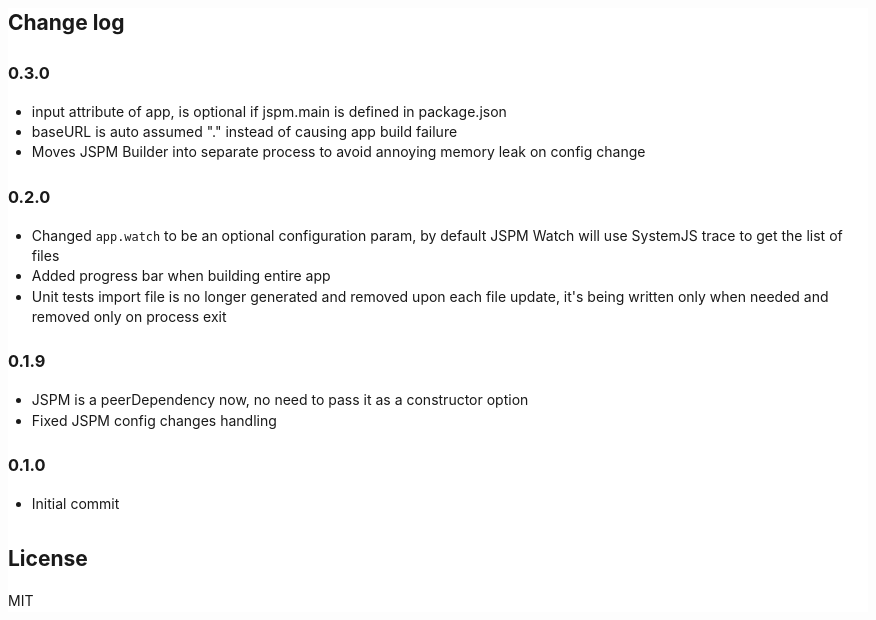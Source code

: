 ## Change log

### 0.3.0
- input attribute of app, is optional if jspm.main is defined in package.json
- baseURL is auto assumed "." instead of causing app build failure
- Moves JSPM Builder into separate process to avoid annoying memory leak on config change

### 0.2.0
- Changed `app.watch` to be an optional configuration param, by default JSPM Watch will use SystemJS trace to get the list of files
- Added progress bar when building entire app
- Unit tests import file is no longer generated and removed upon each file update, it's being written only when needed and removed only on process exit 

### 0.1.9
- JSPM is a peerDependency now, no need to pass it as a constructor option
- Fixed JSPM config changes handling
  
### 0.1.0
- Initial commit

## License
MIT